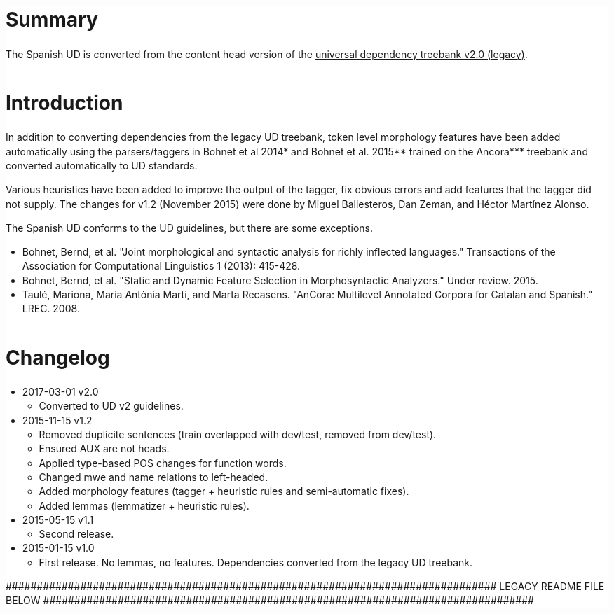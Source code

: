 # Summary

The Spanish UD is converted from the content head version of the [universal
dependency treebank v2.0 (legacy)](https://github.com/ryanmcd/uni-dep-tb).


# Introduction

In addition to converting dependencies from the legacy UD treebank, token level morphology features have been added
automatically using the parsers/taggers in Bohnet et al 2014* and Bohnet et al. 2015** trained on the Ancora***
treebank and converted automatically to UD standards.

Various heuristics have been added to improve the output of the tagger, fix obvious errors and add features that
the tagger did not supply. The changes for v1.2 (November 2015) were done by Miguel Ballesteros, Dan Zeman, and
Héctor Martínez Alonso.

The Spanish UD conforms to the UD guidelines, but there are some exceptions.

* Bohnet, Bernd, et al. "Joint morphological and syntactic analysis for richly inflected languages."
  Transactions of the Association for Computational Linguistics 1 (2013): 415-428.
* Bohnet, Bernd, et al. "Static and Dynamic Feature Selection in Morphosyntactic Analyzers." Under review. 2015.
* Taulé, Mariona, Maria Antònia Martí, and Marta Recasens.
  "AnCora: Multilevel Annotated Corpora for Catalan and Spanish." LREC. 2008.


# Changelog

* 2017-03-01 v2.0
  * Converted to UD v2 guidelines.
* 2015-11-15 v1.2
  * Removed duplicite sentences (train overlapped with dev/test, removed from dev/test).
  * Ensured AUX are not heads.
  * Applied type-based POS changes for function words.
  * Changed mwe and name relations to left-headed.
  * Added morphology features (tagger + heuristic rules and semi-automatic fixes).
  * Added lemmas (lemmatizer + heuristic rules).
* 2015-05-15 v1.1
  * Second release.
* 2015-01-15 v1.0
  * First release. No lemmas, no features. Dependencies converted from the legacy UD treebank.



###############################################################################
LEGACY README FILE BELOW
###############################################################################
